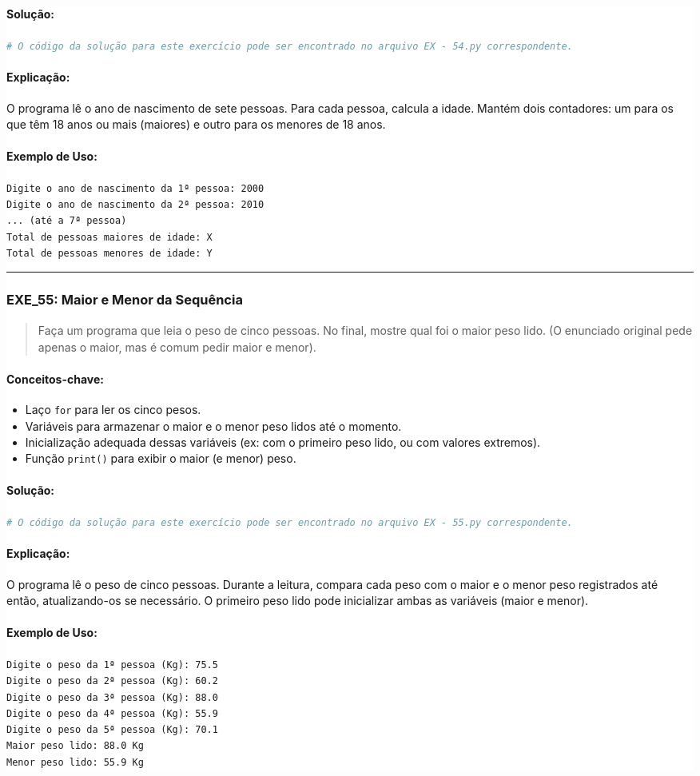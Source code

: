 #### Solução:
```python
# O código da solução para este exercício pode ser encontrado no arquivo EX - 54.py correspondente.
```

#### Explicação:

O programa lê o ano de nascimento de sete pessoas. Para cada pessoa, calcula a idade. Mantém dois contadores: um para os que têm 18 anos ou mais (maiores) e outro para os menores de 18 anos.

#### Exemplo de Uso:
```
Digite o ano de nascimento da 1ª pessoa: 2000
Digite o ano de nascimento da 2ª pessoa: 2010
... (até a 7ª pessoa)
Total de pessoas maiores de idade: X
Total de pessoas menores de idade: Y
```

----

### **EXE_55: Maior e Menor da Sequência**

> Faça um programa que leia o peso de cinco pessoas. No final, mostre qual foi o maior peso lido. (O enunciado original pede apenas o maior, mas é comum pedir maior e menor).

#### Conceitos-chave:
*   Laço `for` para ler os cinco pesos.
*   Variáveis para armazenar o maior e o menor peso lidos até o momento.
*   Inicialização adequada dessas variáveis (ex: com o primeiro peso lido, ou com valores extremos).
*   Função `print()` para exibir o maior (e menor) peso.

#### Solução:
```python
# O código da solução para este exercício pode ser encontrado no arquivo EX - 55.py correspondente.
```

#### Explicação:

O programa lê o peso de cinco pessoas. Durante a leitura, compara cada peso com o maior e o menor peso registrados até então, atualizando-os se necessário. O primeiro peso lido pode inicializar ambas as variáveis (maior e menor).

#### Exemplo de Uso:
```
Digite o peso da 1ª pessoa (Kg): 75.5
Digite o peso da 2ª pessoa (Kg): 60.2
Digite o peso da 3ª pessoa (Kg): 88.0
Digite o peso da 4ª pessoa (Kg): 55.9
Digite o peso da 5ª pessoa (Kg): 70.1
Maior peso lido: 88.0 Kg
Menor peso lido: 55.9 Kg
```
